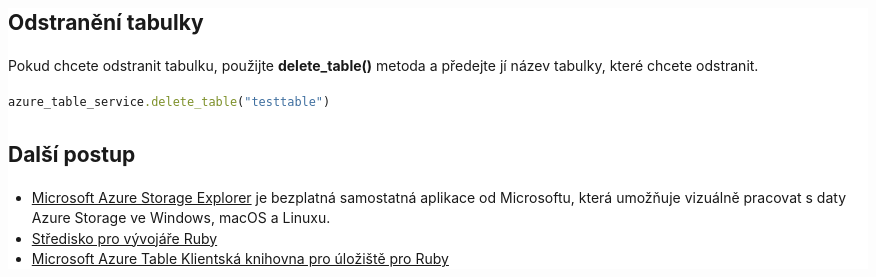 ## <a name="delete-a-table"></a>Odstranění tabulky
Pokud chcete odstranit tabulku, použijte **delete_table()** metoda a předejte jí název tabulky, které chcete odstranit.

```ruby
azure_table_service.delete_table("testtable")
```

## <a name="next-steps"></a>Další postup

* [Microsoft Azure Storage Explorer](../vs-azure-tools-storage-manage-with-storage-explorer.md) je bezplatná samostatná aplikace od Microsoftu, která umožňuje vizuálně pracovat s daty Azure Storage ve Windows, macOS a Linuxu.
* [Středisko pro vývojáře Ruby](https://azure.microsoft.com/develop/ruby/)
* [Microsoft Azure Table Klientská knihovna pro úložiště pro Ruby](https://github.com/azure/azure-storage-ruby/tree/master/table) 

